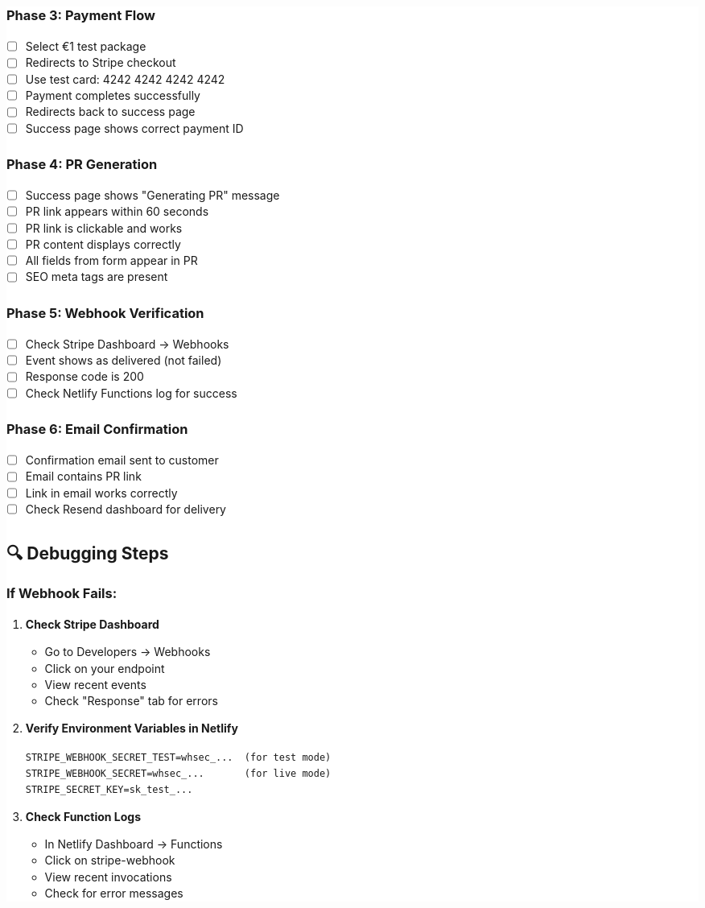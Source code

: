 ### Phase 3: Payment Flow
- [ ] Select €1 test package
- [ ] Redirects to Stripe checkout
- [ ] Use test card: 4242 4242 4242 4242
- [ ] Payment completes successfully
- [ ] Redirects back to success page
- [ ] Success page shows correct payment ID

### Phase 4: PR Generation
- [ ] Success page shows "Generating PR" message
- [ ] PR link appears within 60 seconds
- [ ] PR link is clickable and works
- [ ] PR content displays correctly
- [ ] All fields from form appear in PR
- [ ] SEO meta tags are present

### Phase 5: Webhook Verification
- [ ] Check Stripe Dashboard → Webhooks
- [ ] Event shows as delivered (not failed)
- [ ] Response code is 200
- [ ] Check Netlify Functions log for success

### Phase 6: Email Confirmation
- [ ] Confirmation email sent to customer
- [ ] Email contains PR link
- [ ] Link in email works correctly
- [ ] Check Resend dashboard for delivery

## 🔍 Debugging Steps

### If Webhook Fails:

1. **Check Stripe Dashboard**
   - Go to Developers → Webhooks
   - Click on your endpoint
   - View recent events
   - Check "Response" tab for errors

2. **Verify Environment Variables in Netlify**
   ```
   STRIPE_WEBHOOK_SECRET_TEST=whsec_...  (for test mode)
   STRIPE_WEBHOOK_SECRET=whsec_...       (for live mode)
   STRIPE_SECRET_KEY=sk_test_...
   ```

3. **Check Function Logs**
   - In Netlify Dashboard → Functions
   - Click on stripe-webhook
   - View recent invocations
   - Check for error messages
